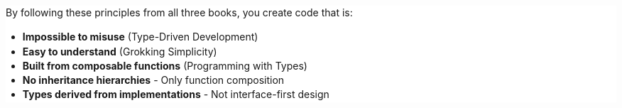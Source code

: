 By following these principles from all three books, you create code that is:
- **Impossible to misuse** (Type-Driven Development)
- **Easy to understand** (Grokking Simplicity)
- **Built from composable functions** (Programming with Types)
- **No inheritance hierarchies** - Only function composition
- **Types derived from implementations** - Not interface-first design